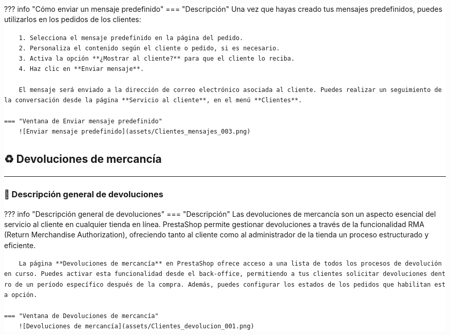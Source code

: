 ??? info "Cómo enviar un mensaje predefinido"
    === "Descripción"
        Una vez que hayas creado tus mensajes predefinidos, puedes utilizarlos en los pedidos de los clientes:

        1. Selecciona el mensaje predefinido en la página del pedido.
        2. Personaliza el contenido según el cliente o pedido, si es necesario.
        3. Activa la opción **¿Mostrar al cliente?** para que el cliente lo reciba.
        4. Haz clic en **Enviar mensaje**.

        El mensaje será enviado a la dirección de correo electrónico asociada al cliente. Puedes realizar un seguimiento de la conversación desde la página **Servicio al cliente**, en el menú **Clientes**.

    === "Ventana de Enviar mensaje predefinido"
        ![Enviar mensaje predefinido](assets/Clientes_mensajes_003.png)

## ♻️ Devoluciones de mercancía
---

### 🔄 Descripción general de devoluciones

??? info "Descripción general de devoluciones"
    === "Descripción"
        Las devoluciones de mercancía son un aspecto esencial del servicio al cliente en cualquier tienda en línea. PrestaShop permite gestionar devoluciones a través de la funcionalidad RMA (Return Merchandise Authorization), ofreciendo tanto al cliente como al administrador de la tienda un proceso estructurado y eficiente.

        La página **Devoluciones de mercancía** en PrestaShop ofrece acceso a una lista de todos los procesos de devolución en curso. Puedes activar esta funcionalidad desde el back-office, permitiendo a tus clientes solicitar devoluciones dentro de un período específico después de la compra. Además, puedes configurar los estados de los pedidos que habilitan esta opción.

    === "Ventana de Devoluciones de mercancía"
        ![Devoluciones de mercancía](assets/Clientes_devolucion_001.png)
